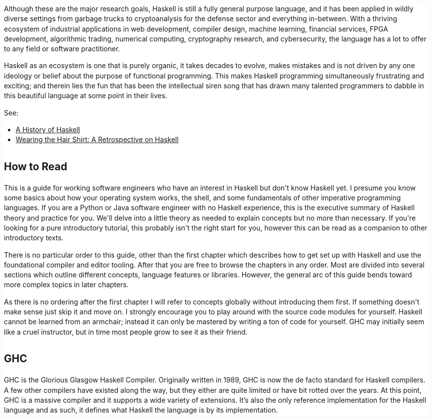Although these are the major research goals, Haskell is still a fully general
purpose language, and it has been applied in wildly diverse settings from
garbage trucks to cryptoanalysis for the defense sector and everything
in-between. With a thriving ecosystem of industrial applications in web
development, compiler design, machine learning, financial services, FPGA
development, algorithmic trading, numerical computing, cryptography research,
and cybersecurity, the language has a lot to offer to any field or software
practitioner.

Haskell as an ecosystem is one that is purely organic, it takes decades to
evolve, makes mistakes and is not driven by any one ideology or belief about the
purpose of functional programming. This makes Haskell programming simultaneously
frustrating and exciting; and therein lies the fun that has been the
intellectual siren song that has drawn many talented programmers to dabble in
this beautiful language at some point in their lives.

See:

* [A History of Haskell](https://dl.acm.org/doi/10.1145/1238844.1238856)
* [Wearing the Hair Shirt: A Retrospective on Haskell](http://www.cs.nott.ac.uk/~pszgmh/appsem-slides/peytonjones.ppt?ref=driverlayer.com/web)

How to Read
-----------

This is a guide for working software engineers who have an interest in Haskell
but don't know Haskell yet. I presume you know some basics about how your
operating system works, the shell, and some fundamentals of other imperative
programming languages.  If you are a Python or Java software engineer with no
Haskell experience, this is the executive summary of Haskell theory and practice
for you. We'll delve into a little theory as needed to explain concepts but no
more than necessary. If you're looking for a pure introductory tutorial, this
probably isn't the right start for you, however this can be read as a
companion to other introductory texts.

There is no particular order to this guide, other than the first chapter which
describes how to get set up with Haskell and use the foundational compiler and
editor tooling. After that you are free to browse the chapters in any order.
Most are divided into several sections which outline different concepts,
language features or libraries. However, the general arc of this guide bends
toward more complex topics in later chapters.

As there is no ordering after the first chapter I will refer to concepts
globally without introducing them first. If something doesn't make sense just
skip it and move on. I strongly encourage you to play around with the source
code modules for yourself. Haskell cannot be learned from an armchair; instead
it can only be mastered by writing a ton of code for yourself. GHC may initially
seem like a cruel instructor, but in time most people grow to see it as their
friend.

GHC
---

GHC is the Glorious Glasgow Haskell Compiler. Originally written in 1989, GHC is
now the de facto standard for Haskell compilers. A few other compilers have
existed along the way, but they either are quite limited or have bit rotted over
the years. At this point, GHC is a massive compiler and it supports a wide
variety of extensions. It’s also the only reference implementation for the
Haskell language and as such, it defines what Haskell the language is by its
implementation.
